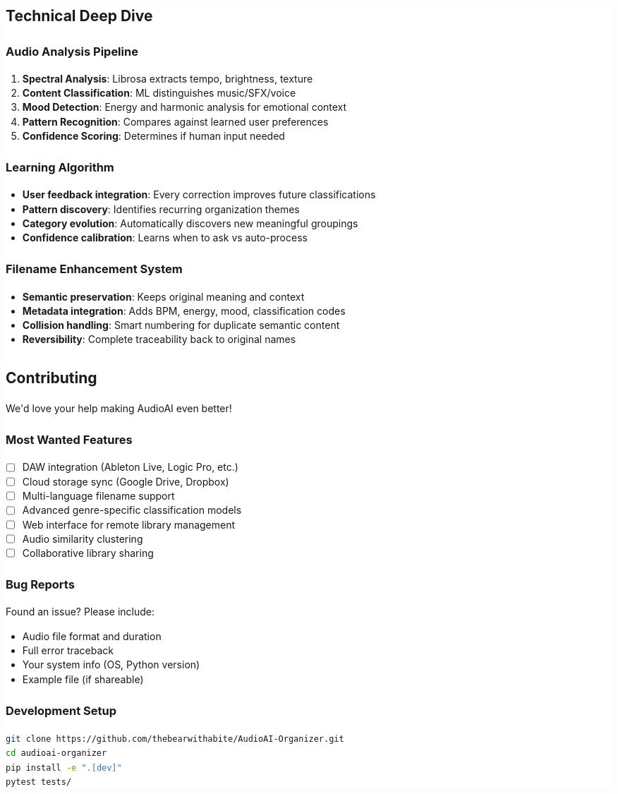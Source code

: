 ##  Technical Deep Dive

### **Audio Analysis Pipeline**
1. **Spectral Analysis**: Librosa extracts tempo, brightness, texture
2. **Content Classification**: ML distinguishes music/SFX/voice
3. **Mood Detection**: Energy and harmonic analysis for emotional context
4. **Pattern Recognition**: Compares against learned user preferences
5. **Confidence Scoring**: Determines if human input needed

### **Learning Algorithm**
- **User feedback integration**: Every correction improves future classifications
- **Pattern discovery**: Identifies recurring organization themes
- **Category evolution**: Automatically discovers new meaningful groupings
- **Confidence calibration**: Learns when to ask vs auto-process

### **Filename Enhancement System**
- **Semantic preservation**: Keeps original meaning and context
- **Metadata integration**: Adds BPM, energy, mood, classification codes
- **Collision handling**: Smart numbering for duplicate semantic content
- **Reversibility**: Complete traceability back to original names

##  Contributing

We'd love your help making AudioAI even better!

### **Most Wanted Features**
- [ ] DAW integration (Ableton Live, Logic Pro, etc.)
- [ ] Cloud storage sync (Google Drive, Dropbox)
- [ ] Multi-language filename support
- [ ] Advanced genre-specific classification models
- [ ] Web interface for remote library management
- [ ] Audio similarity clustering
- [ ] Collaborative library sharing

### **Bug Reports**
Found an issue? Please include:
- Audio file format and duration
- Full error traceback
- Your system info (OS, Python version)
- Example file (if shareable)

### **Development Setup**
```bash
git clone https://github.com/thebearwithabite/AudioAI-Organizer.git
cd audioai-organizer
pip install -e ".[dev]"
pytest tests/
```
